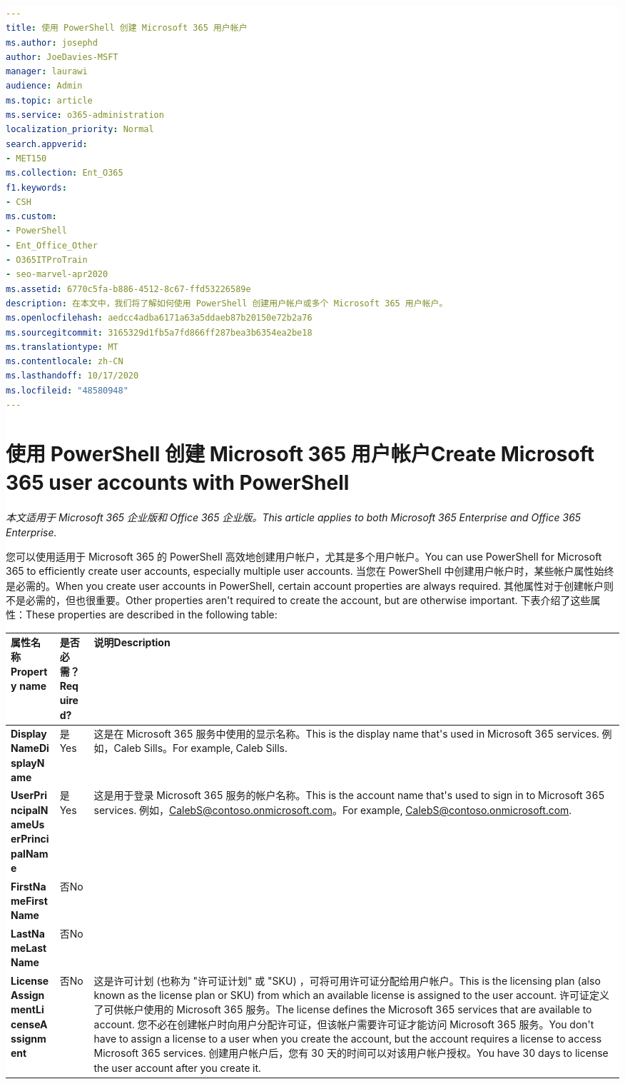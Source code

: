 ```yaml
---
title: 使用 PowerShell 创建 Microsoft 365 用户帐户
ms.author: josephd
author: JoeDavies-MSFT
manager: laurawi
audience: Admin
ms.topic: article
ms.service: o365-administration
localization_priority: Normal
search.appverid:
- MET150
ms.collection: Ent_O365
f1.keywords:
- CSH
ms.custom:
- PowerShell
- Ent_Office_Other
- O365ITProTrain
- seo-marvel-apr2020
ms.assetid: 6770c5fa-b886-4512-8c67-ffd53226589e
description: 在本文中，我们将了解如何使用 PowerShell 创建用户帐户或多个 Microsoft 365 用户帐户。
ms.openlocfilehash: aedcc4adba6171a63a5ddaeb87b20150e72b2a76
ms.sourcegitcommit: 3165329d1fb5a7fd866ff287bea3b6354ea2be18
ms.translationtype: MT
ms.contentlocale: zh-CN
ms.lasthandoff: 10/17/2020
ms.locfileid: "48580948"
---
```

# <a name="create-microsoft-365-user-accounts-with-powershell"></a><span data-ttu-id="9ca35-103">使用 PowerShell 创建 Microsoft 365 用户帐户</span><span class="sxs-lookup"><span data-stu-id="9ca35-103">Create Microsoft 365 user accounts with PowerShell</span></span>

<span data-ttu-id="9ca35-104">*本文适用于 Microsoft 365 企业版和 Office 365 企业版。*</span><span class="sxs-lookup"><span data-stu-id="9ca35-104">*This article applies to both Microsoft 365 Enterprise and Office 365 Enterprise.*</span></span>

<span data-ttu-id="9ca35-105">您可以使用适用于 Microsoft 365 的 PowerShell 高效地创建用户帐户，尤其是多个用户帐户。</span><span class="sxs-lookup"><span data-stu-id="9ca35-105">You can use PowerShell for Microsoft 365 to efficiently create user accounts, especially multiple user accounts.</span></span> <span data-ttu-id="9ca35-106">当您在 PowerShell 中创建用户帐户时，某些帐户属性始终是必需的。</span><span class="sxs-lookup"><span data-stu-id="9ca35-106">When you create user accounts in PowerShell, certain account properties are always required.</span></span> <span data-ttu-id="9ca35-107">其他属性对于创建帐户则不是必需的，但也很重要。</span><span class="sxs-lookup"><span data-stu-id="9ca35-107">Other properties aren't required to create the account, but are otherwise important.</span></span> <span data-ttu-id="9ca35-108">下表介绍了这些属性：</span><span class="sxs-lookup"><span data-stu-id="9ca35-108">These properties are described in the following table:</span></span>
  
|<span data-ttu-id="9ca35-109">**属性名称**</span><span class="sxs-lookup"><span data-stu-id="9ca35-109">**Property name**</span></span>|<span data-ttu-id="9ca35-110">**是否必需？**</span><span class="sxs-lookup"><span data-stu-id="9ca35-110">**Required?**</span></span>|<span data-ttu-id="9ca35-111">**说明**</span><span class="sxs-lookup"><span data-stu-id="9ca35-111">**Description**</span></span>|
|:-----|:-----|:-----|
|<span data-ttu-id="9ca35-112">**DisplayName**</span><span class="sxs-lookup"><span data-stu-id="9ca35-112">**DisplayName**</span></span> <br/> |<span data-ttu-id="9ca35-113">是</span><span class="sxs-lookup"><span data-stu-id="9ca35-113">Yes</span></span>  <br/> |<span data-ttu-id="9ca35-114">这是在 Microsoft 365 服务中使用的显示名称。</span><span class="sxs-lookup"><span data-stu-id="9ca35-114">This is the display name that's used in Microsoft 365 services.</span></span> <span data-ttu-id="9ca35-115">例如，Caleb Sills。</span><span class="sxs-lookup"><span data-stu-id="9ca35-115">For example, Caleb Sills.</span></span>  <br/> |
|<span data-ttu-id="9ca35-116">**UserPrincipalName**</span><span class="sxs-lookup"><span data-stu-id="9ca35-116">**UserPrincipalName**</span></span> <br/> |<span data-ttu-id="9ca35-117">是</span><span class="sxs-lookup"><span data-stu-id="9ca35-117">Yes</span></span>  <br/> |<span data-ttu-id="9ca35-118">这是用于登录 Microsoft 365 服务的帐户名称。</span><span class="sxs-lookup"><span data-stu-id="9ca35-118">This is the account name that's used to sign in to Microsoft 365 services.</span></span> <span data-ttu-id="9ca35-119">例如，CalebS@contoso.onmicrosoft.com。</span><span class="sxs-lookup"><span data-stu-id="9ca35-119">For example, CalebS@contoso.onmicrosoft.com.</span></span>  <br/> |
|<span data-ttu-id="9ca35-120">**FirstName**</span><span class="sxs-lookup"><span data-stu-id="9ca35-120">**FirstName**</span></span> <br/> |<span data-ttu-id="9ca35-121">否</span><span class="sxs-lookup"><span data-stu-id="9ca35-121">No</span></span>  <br/> ||
|<span data-ttu-id="9ca35-122">**LastName**</span><span class="sxs-lookup"><span data-stu-id="9ca35-122">**LastName**</span></span> <br/> |<span data-ttu-id="9ca35-123">否</span><span class="sxs-lookup"><span data-stu-id="9ca35-123">No</span></span>  <br/> ||
|<span data-ttu-id="9ca35-124">**LicenseAssignment**</span><span class="sxs-lookup"><span data-stu-id="9ca35-124">**LicenseAssignment**</span></span> <br/> |<span data-ttu-id="9ca35-125">否</span><span class="sxs-lookup"><span data-stu-id="9ca35-125">No</span></span>  <br/> |<span data-ttu-id="9ca35-126">这是许可计划 (也称为 "许可证计划" 或 "SKU) ，可将可用许可证分配给用户帐户。</span><span class="sxs-lookup"><span data-stu-id="9ca35-126">This is the licensing plan (also known as the license plan or SKU) from which an available license is assigned to the user account.</span></span> <span data-ttu-id="9ca35-127">许可证定义了可供帐户使用的 Microsoft 365 服务。</span><span class="sxs-lookup"><span data-stu-id="9ca35-127">The license defines the Microsoft 365 services that are available to account.</span></span> <span data-ttu-id="9ca35-128">您不必在创建帐户时向用户分配许可证，但该帐户需要许可证才能访问 Microsoft 365 服务。</span><span class="sxs-lookup"><span data-stu-id="9ca35-128">You don't have to assign a license to a user when you create the account, but the account requires a license to access Microsoft 365 services.</span></span> <span data-ttu-id="9ca35-129">创建用户帐户后，您有 30 天的时间可以对该用户帐户授权。</span><span class="sxs-lookup"><span data-stu-id="9ca35-129">You have 30 days to license the user account after you create it.</span></span> |